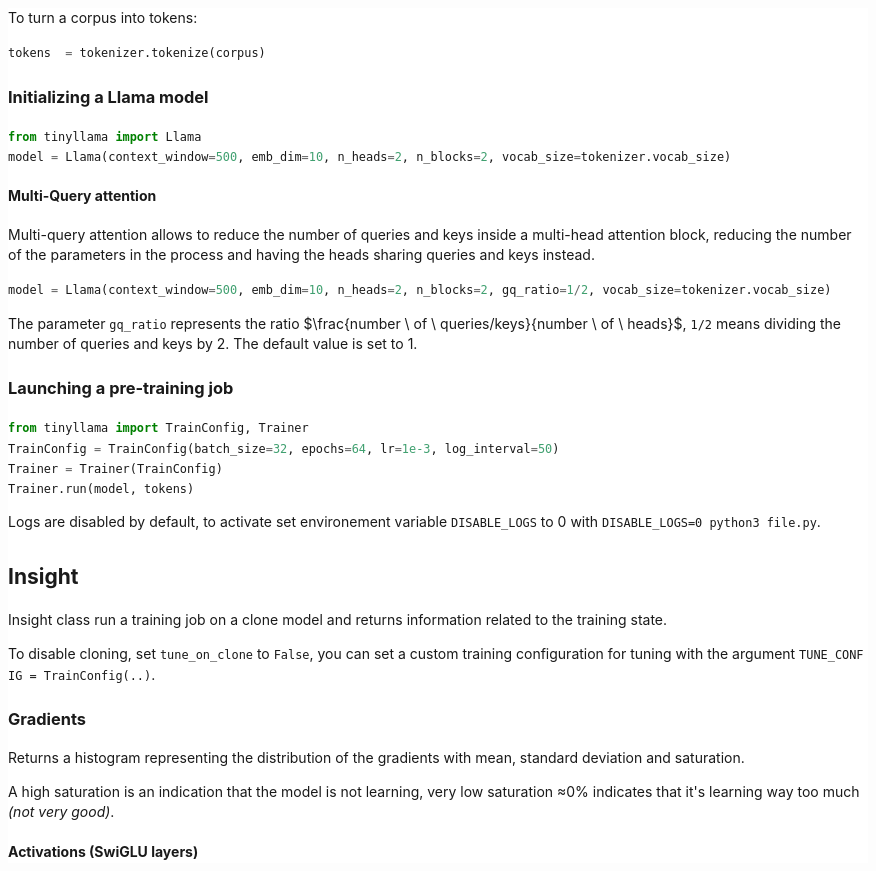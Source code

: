 To turn a corpus into tokens:

```python
tokens  = tokenizer.tokenize(corpus)
```

### Initializing a Llama model

```python
from tinyllama import Llama
model = Llama(context_window=500, emb_dim=10, n_heads=2, n_blocks=2, vocab_size=tokenizer.vocab_size)
```

#### Multi-Query attention

Multi-query attention allows to reduce the number of queries and keys inside a multi-head attention block, reducing the number of the parameters in the process and having the heads sharing queries and keys instead.

```python
model = Llama(context_window=500, emb_dim=10, n_heads=2, n_blocks=2, gq_ratio=1/2, vocab_size=tokenizer.vocab_size)
```

The parameter `gq_ratio` represents the ratio $\frac{number \  of \ queries/keys}{number \ of \ heads}$, `1/2` means dividing the number of queries and keys by 2. The default value is set to 1.

### Launching a pre-training job

```python
from tinyllama import TrainConfig, Trainer
TrainConfig = TrainConfig(batch_size=32, epochs=64, lr=1e-3, log_interval=50)
Trainer = Trainer(TrainConfig)
Trainer.run(model, tokens)
```

Logs are disabled by default, to activate set environement variable `DISABLE_LOGS` to 0 with `DISABLE_LOGS=0 python3 file.py`. 

## Insight

Insight class run a training job on a clone model and returns information related to the training state. 

To disable cloning, set `tune_on_clone` to `False`, you can set a custom training configuration for tuning with the argument `TUNE_CONFIG = TrainConfig(..)`.

### Gradients

Returns a histogram representing the distribution of the gradients with mean, standard deviation and saturation.

A high saturation is an indication that the model is not learning, very low saturation ≈0% indicates that it's learning way too much _(not very good)_.

#### Activations (SwiGLU layers)
